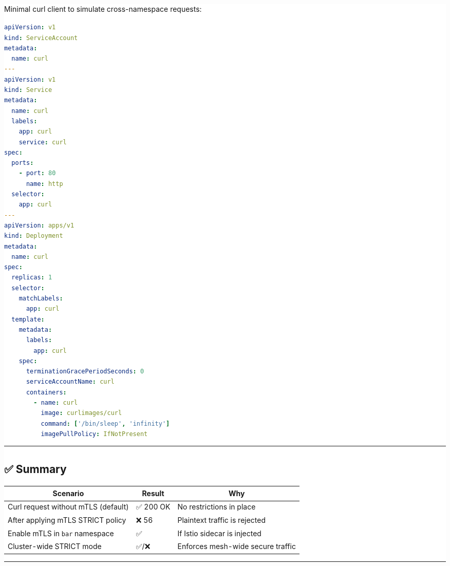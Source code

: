 Minimal curl client to simulate cross-namespace requests:

```yaml
apiVersion: v1
kind: ServiceAccount
metadata:
  name: curl
---
apiVersion: v1
kind: Service
metadata:
  name: curl
  labels:
    app: curl
    service: curl
spec:
  ports:
    - port: 80
      name: http
  selector:
    app: curl
---
apiVersion: apps/v1
kind: Deployment
metadata:
  name: curl
spec:
  replicas: 1
  selector:
    matchLabels:
      app: curl
  template:
    metadata:
      labels:
        app: curl
    spec:
      terminationGracePeriodSeconds: 0
      serviceAccountName: curl
      containers:
        - name: curl
          image: curlimages/curl
          command: ['/bin/sleep', 'infinity']
          imagePullPolicy: IfNotPresent
```

---

## ✅ Summary

| Scenario                            | Result    | Why                               |
| ----------------------------------- | --------- | --------------------------------- |
| Curl request without mTLS (default) | ✅ 200 OK | No restrictions in place          |
| After applying mTLS STRICT policy   | ❌ 56     | Plaintext traffic is rejected     |
| Enable mTLS in `bar` namespace      | ✅        | If Istio sidecar is injected      |
| Cluster-wide STRICT mode            | ✅/❌     | Enforces mesh-wide secure traffic |

---
